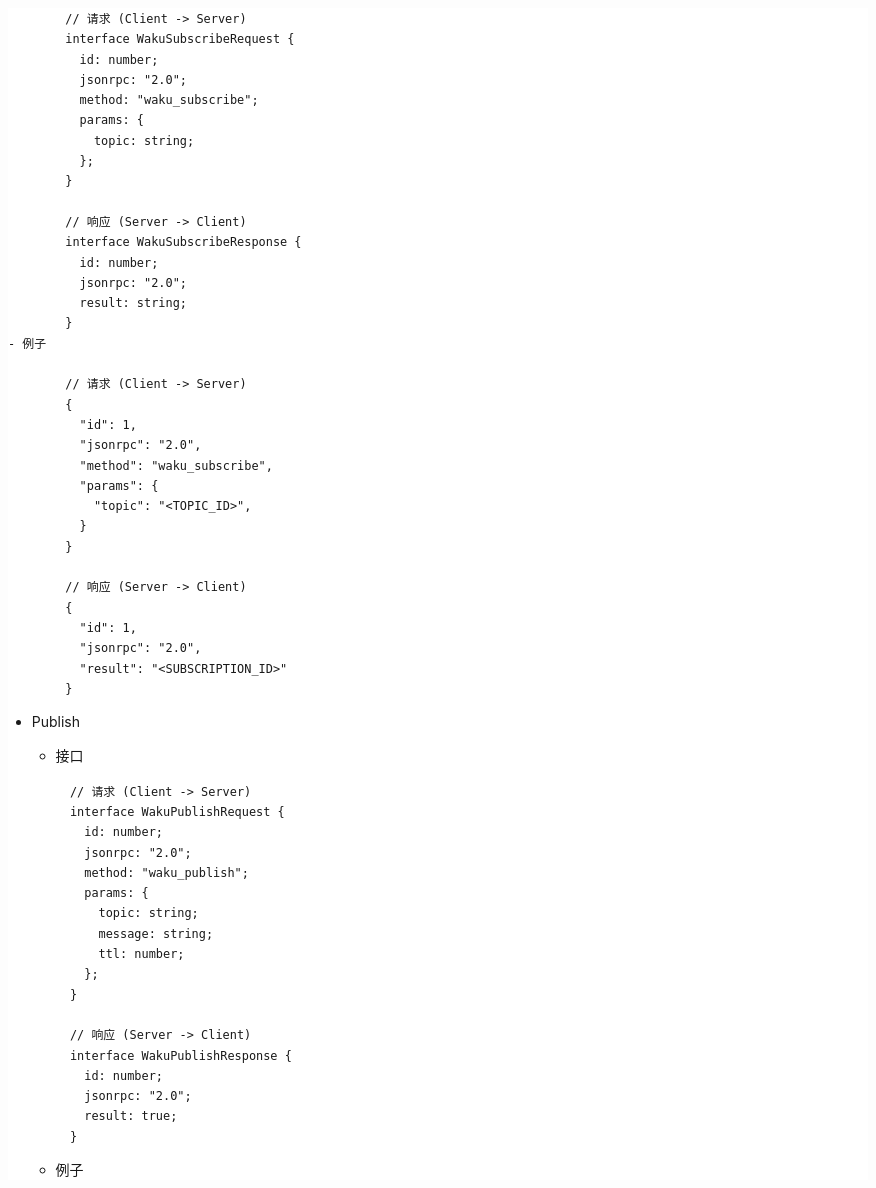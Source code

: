 			// 请求 (Client -> Server)
			interface WakuSubscribeRequest {
			  id: number;
			  jsonrpc: "2.0";
			  method: "waku_subscribe";
			  params: {
			    topic: string;
			  };
			}
			
			// 响应 (Server -> Client)
			interface WakuSubscribeResponse {
			  id: number;
			  jsonrpc: "2.0";
			  result: string;
			}
	- 例子

			// 请求 (Client -> Server)
			{
			  "id": 1,
			  "jsonrpc": "2.0",
			  "method": "waku_subscribe",
			  "params": {
			    "topic": "<TOPIC_ID>",
			  }
			}
			
			// 响应 (Server -> Client)
			{
			  "id": 1,
			  "jsonrpc": "2.0",
			  "result": "<SUBSCRIPTION_ID>"
			}		
- Publish
	- 接口
	
			// 请求 (Client -> Server)
			interface WakuPublishRequest {
			  id: number;
			  jsonrpc: "2.0";
			  method: "waku_publish";
			  params: {
			    topic: string;
			    message: string;
			    ttl: number;
			  };
			}
			
			// 响应 (Server -> Client)
			interface WakuPublishResponse {
			  id: number;
			  jsonrpc: "2.0";
			  result: true;
			}
	- 例子
